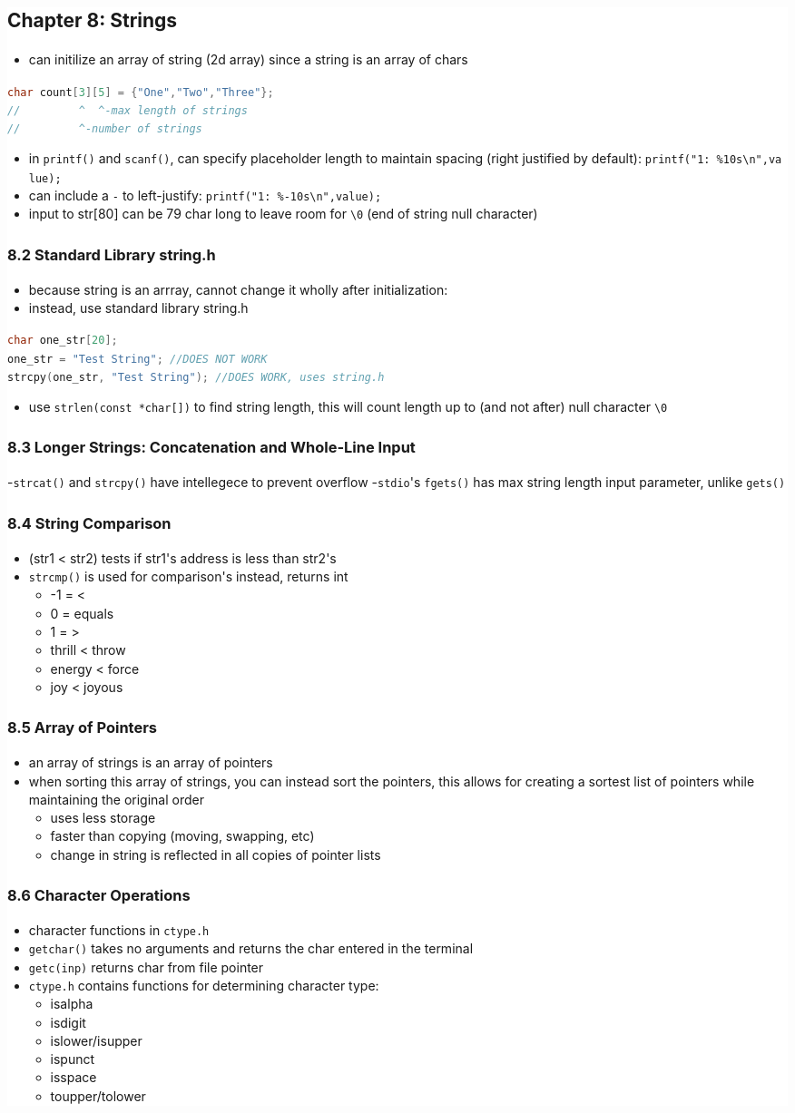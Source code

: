 ## Chapter 8: Strings

- can initilize an array of string (2d array) since a string is an array of chars
```C
char count[3][5] = {"One","Two","Three"};
//         ^  ^-max length of strings
//         ^-number of strings
```
- in `printf()` and `scanf()`, can  specify placeholder length to maintain spacing (right justified by default): `printf("1: %10s\n",value);`
- can include a `-` to left-justify: `printf("1: %-10s\n",value);`
- input to str[80] can be 79 char long to leave room for `\0` (end of string null character)

### 8.2 Standard Library string.h
- because string is an arrray, cannot change it wholly after initialization:
- instead, use standard library string.h
```C
char one_str[20];
one_str = "Test String"; //DOES NOT WORK
strcpy(one_str, "Test String"); //DOES WORK, uses string.h
```
- use `strlen(const *char[])` to find string length, this will count length up to (and not after) null character `\0`

### 8.3 Longer Strings: Concatenation and Whole-Line Input

-`strcat()` and `strcpy()` have intellegece to prevent overflow
-`stdio`'s `fgets()` has max string length input parameter, unlike `gets()` 

### 8.4 String Comparison

- (str1 < str2) tests if str1's address is less than str2's
- `strcmp()` is used for comparison's instead, returns int
    * -1 = <
    * 0 = equals
    * 1 = >
    - thrill < throw
    - energy < force
    - joy < joyous
    
### 8.5 Array of Pointers

- an array of strings is an array of pointers
- when sorting this array of strings, you can instead sort the pointers, this allows for creating a sortest list of pointers while maintaining the original order
    * uses less storage
    * faster than copying (moving, swapping, etc)
    * change in string is reflected in all copies of pointer lists
    
### 8.6 Character Operations

- character functions in `ctype.h`
- `getchar()` takes no arguments and returns the char entered in the terminal
- `getc(inp)` returns char from file pointer
- `ctype.h` contains functions for determining character type:
    * isalpha
    * isdigit
    * islower/isupper
    * ispunct
    * isspace
    * toupper/tolower
    